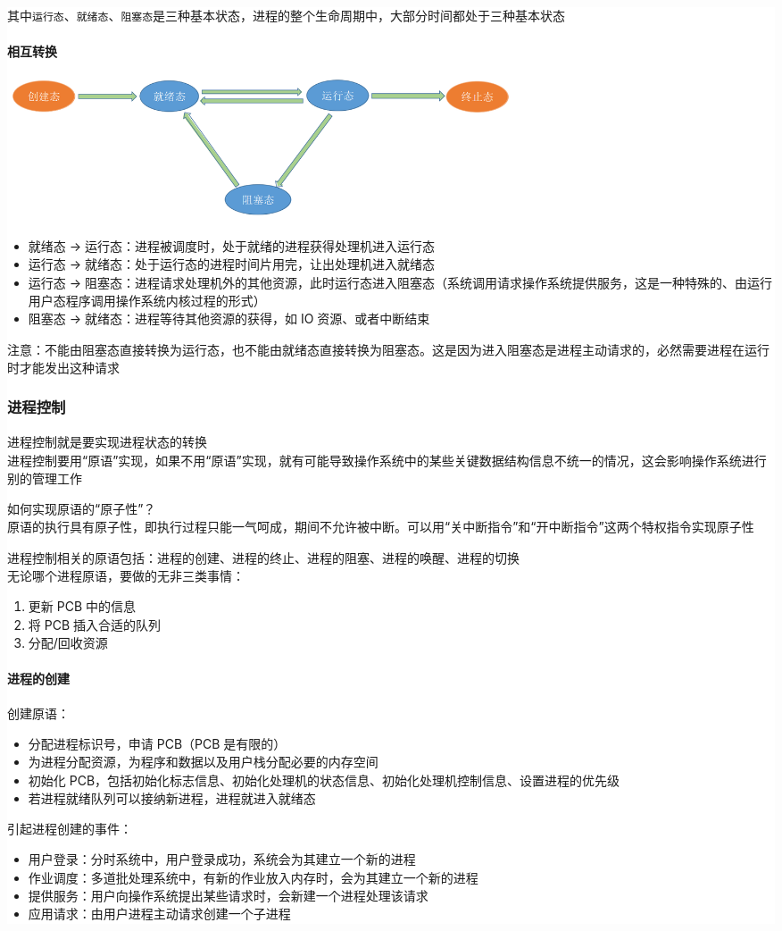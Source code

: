 其中`运行态`、`就绪态`、`阻塞态`是三种基本状态，进程的整个生命周期中，大部分时间都处于三种基本状态

#### 相互转换

<div align="left"><img src="./images/2-进程管理/进程状态的转换.png" alt="进程状态的转换" height=160 width= /></div>

- 就绪态 -> 运行态：进程被调度时，处于就绪的进程获得处理机进入运行态
- 运行态 -> 就绪态：处于运行态的进程时间片用完，让出处理机进入就绪态
- 运行态 -> 阻塞态：进程请求处理机外的其他资源，此时运行态进入阻塞态（系统调用请求操作系统提供服务，这是一种特殊的、由运行用户态程序调用操作系统内核过程的形式）
- 阻塞态 -> 就绪态：进程等待其他资源的获得，如 IO 资源、或者中断结束

注意：不能由阻塞态直接转换为运行态，也不能由就绪态直接转换为阻塞态。这是因为进入阻塞态是进程主动请求的，必然需要进程在运行时才能发出这种请求

### 进程控制

进程控制就是要实现进程状态的转换  
进程控制要用“原语”实现，如果不用“原语”实现，就有可能导致操作系统中的某些关键数据结构信息不统一的情况，这会影响操作系统进行别的管理工作

如何实现原语的“原子性”？  
原语的执行具有原子性，即执行过程只能一气呵成，期间不允许被中断。可以用“关中断指令”和“开中断指令”这两个特权指令实现原子性

进程控制相关的原语包括：进程的创建、进程的终止、进程的阻塞、进程的唤醒、进程的切换  
无论哪个进程原语，要做的无非三类事情：

1. 更新 PCB 中的信息
2. 将 PCB 插入合适的队列
3. 分配/回收资源

#### 进程的创建

创建原语：

- 分配进程标识号，申请 PCB（PCB 是有限的）
- 为进程分配资源，为程序和数据以及用户栈分配必要的内存空间
- 初始化 PCB，包括初始化标志信息、初始化处理机的状态信息、初始化处理机控制信息、设置进程的优先级
- 若进程就绪队列可以接纳新进程，进程就进入就绪态

引起进程创建的事件：

- 用户登录：分时系统中，用户登录成功，系统会为其建立一个新的进程
- 作业调度：多道批处理系统中，有新的作业放入内存时，会为其建立一个新的进程
- 提供服务：用户向操作系统提出某些请求时，会新建一个进程处理该请求
- 应用请求：由用户进程主动请求创建一个子进程
